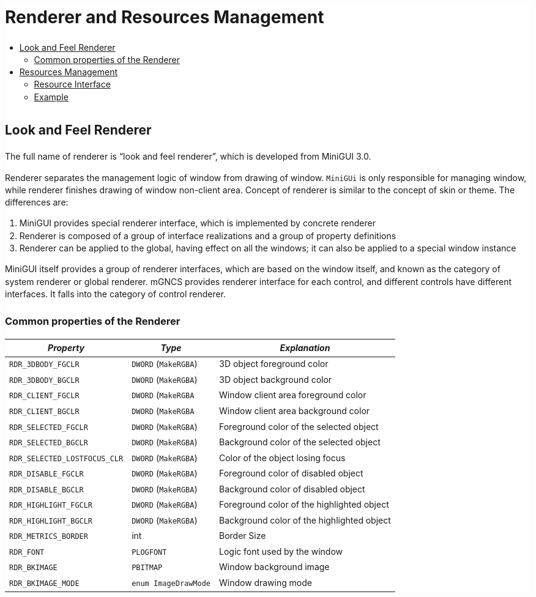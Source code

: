 # Renderer and Resources Management

- [Look and Feel Renderer](#look-and-feel-renderer)
   + [Common properties of the Renderer](#common-properties-of-the-renderer)
- [Resources Management](#resources-management)
   + [Resource Interface](#resource-interface)
   + [Example](#example)


## Look and Feel Renderer

The full name of renderer is “look and feel renderer”, which is developed from
MiniGUI 3.0.

Renderer separates the management logic of window from drawing of window.
`MiniGUi` is only responsible for managing window, while renderer finishes
drawing of window non-client area. Concept of renderer is similar to the
concept of skin or theme. The differences are:
1. MiniGUI provides special renderer interface, which is implemented by
concrete renderer
1. Renderer is composed of a group of interface realizations and a group of
property definitions
1. Renderer can be applied to the global, having effect on all the windows; it
can also be applied to a special window instance

MiniGUI itself provides a group of renderer interfaces, which are based on the
window itself, and known as the category of system renderer or global renderer.
mGNCS provides renderer interface for each control, and different controls have
different interfaces. It falls into the category of control renderer.

### Common properties of the Renderer

| *Property* | *Type* | *Explanation* |
|------------|--------|---------------|
| `RDR_3DBODY_FGCLR` | `DWORD` (`MakeRGBA`) | 3D object foreground color |
| `RDR_3DBODY_BGCLR` | `DWORD` (`MakeRGBA`) | 3D object background color |
| `RDR_CLIENT_FGCLR` | `DWORD` (`MakeRGBA` | Window client area foreground color |
| `RDR_CLIENT_BGCLR` | `DWORD` (`MakeRGBA` | Window client area background color |
| `RDR_SELECTED_FGCLR` | `DWORD` (`MakeRGBA`) | Foreground color of the selected object |
| `RDR_SELECTED_BGCLR` | `DWORD` (`MakeRGBA`) | Background color of the selected object |
| `RDR_SELECTED_LOSTFOCUS_CLR` | `DWORD` (`MakeRGBA`) | Color of the object losing focus |
| `RDR_DISABLE_FGCLR` | `DWORD` (`MakeRGBA`) | Foreground color of disabled object |
| `RDR_DISABLE_BGCLR` | `DWORD` (`MakeRGBA`) | Background color of disabled object |
| `RDR_HIGHLIGHT_FGCLR` | `DWORD` (`MakeRGBA`) | Foreground color of the highlighted object |
| `RDR_HIGHLIGHT_BGCLR` | `DWORD` (`MakeRGBA`) | Background color of the highlighted object |
| `RDR_METRICS_BORDER` | int | Border Size |
| `RDR_FONT` | `PLOGFONT` | Logic font used by the window |
| `RDR_BKIMAGE` | `PBITMAP` | Window background image |
| `RDR_BKIMAGE_MODE` | `enum ImageDrawMode` | Window drawing mode |
